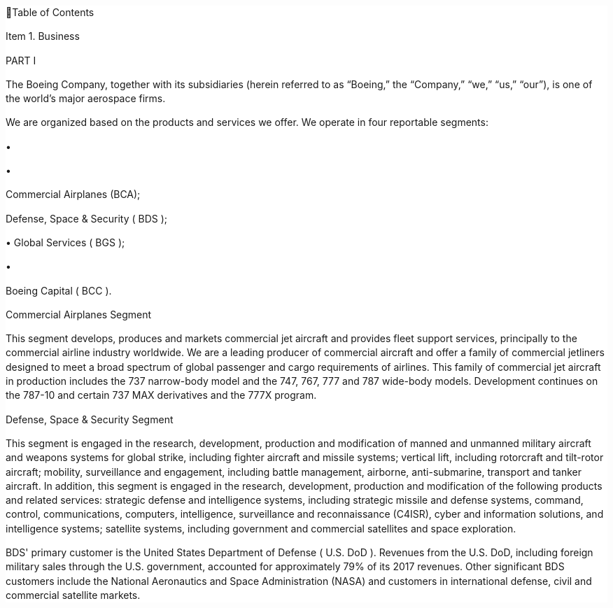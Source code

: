 Table of Contents

Item 1. Business

PART I

The Boeing Company, together with its subsidiaries (herein referred to as “Boeing,” the “Company,” “we,” “us,” “our”),  is one of the world’s major
aerospace firms.

We are organized based on the products and services we offer. We operate in four reportable segments:

•

•

Commercial Airplanes (BCA);

Defense, Space & Security ( BDS );

• Global Services ( BGS );

•

Boeing Capital ( BCC ).

Commercial Airplanes Segment

This  segment  develops,  produces  and  markets  commercial  jet  aircraft  and  provides  fleet  support  services,  principally  to  the  commercial  airline
industry worldwide. We are a leading producer of commercial aircraft and offer a family of commercial jetliners designed to meet a broad spectrum
of global passenger and cargo requirements of airlines. This family of commercial jet aircraft in production includes the 737 narrow-body model and
the 747, 767, 777 and 787 wide-body models. Development continues on the 787-10 and certain 737 MAX derivatives and the 777X program.

Defense, Space & Security Segment

This  segment  is  engaged  in  the  research,  development,  production  and  modification  of  manned  and  unmanned  military  aircraft  and  weapons
systems for global strike, including fighter aircraft and missile systems; vertical lift, including rotorcraft and tilt-rotor aircraft; mobility, surveillance and
engagement,  including  battle  management,  airborne,  anti-submarine,  transport  and  tanker  aircraft.  In  addition,  this  segment  is  engaged  in  the
research,  development,  production  and  modification  of  the  following  products  and  related  services:  strategic  defense  and  intelligence  systems,
including  strategic  missile  and  defense  systems,  command,  control,  communications,  computers,  intelligence,  surveillance  and  reconnaissance
(C4ISR),  cyber  and  information  solutions,  and  intelligence  systems;  satellite  systems,  including  government  and  commercial  satellites  and  space
exploration.

BDS'  primary  customer  is  the  United  States  Department  of  Defense  ( U.S.  DoD  ).  Revenues  from  the  U.S.  DoD,  including  foreign  military  sales
through  the  U.S.  government,  accounted  for  approximately  79%  of  its  2017  revenues.  Other  significant  BDS  customers  include  the  National
Aeronautics and Space Administration (NASA) and customers in international defense, civil and commercial satellite markets.
